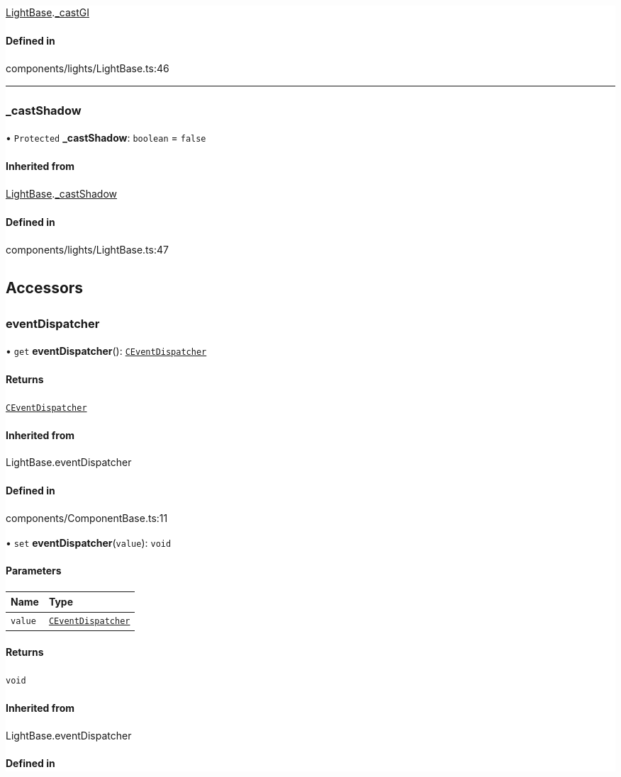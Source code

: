 [LightBase](LightBase.md).[_castGI](LightBase.md#_castgi)

#### Defined in

components/lights/LightBase.ts:46

___

### \_castShadow

• `Protected` **\_castShadow**: `boolean` = `false`

#### Inherited from

[LightBase](LightBase.md).[_castShadow](LightBase.md#_castshadow)

#### Defined in

components/lights/LightBase.ts:47

## Accessors

### eventDispatcher

• `get` **eventDispatcher**(): [`CEventDispatcher`](CEventDispatcher.md)

#### Returns

[`CEventDispatcher`](CEventDispatcher.md)

#### Inherited from

LightBase.eventDispatcher

#### Defined in

components/ComponentBase.ts:11

• `set` **eventDispatcher**(`value`): `void`

#### Parameters

| Name | Type |
| :------ | :------ |
| `value` | [`CEventDispatcher`](CEventDispatcher.md) |

#### Returns

`void`

#### Inherited from

LightBase.eventDispatcher

#### Defined in
